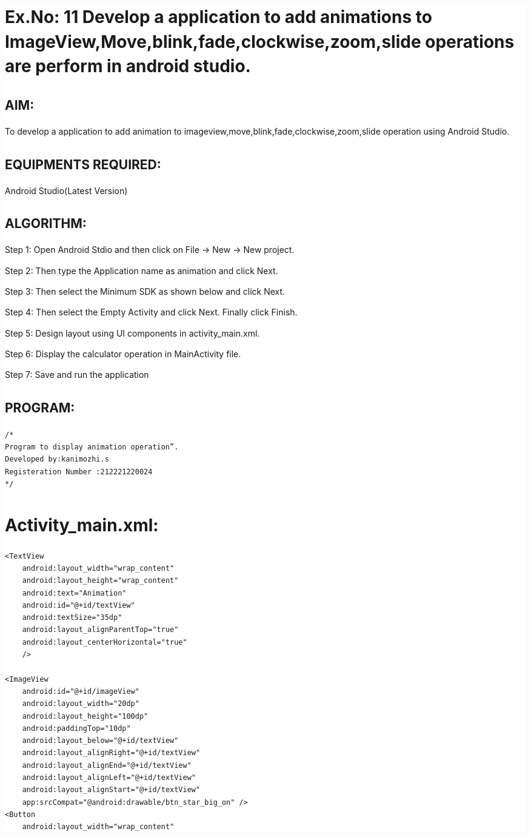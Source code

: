 # Ex.No: 11 Develop a application to add animations to ImageView,Move,blink,fade,clockwise,zoom,slide operations are perform in android studio.


## AIM:

To develop a application to add animation to imageview,move,blink,fade,clockwise,zoom,slide operation using Android Studio.

## EQUIPMENTS REQUIRED:

Android Studio(Latest Version)

## ALGORITHM:
Step 1: Open Android Stdio and then click on File -> New -> New project.

Step 2: Then type the Application name as animation and click Next.

Step 3: Then select the Minimum SDK as shown below and click Next.

Step 4: Then select the Empty Activity and click Next. Finally click Finish.

Step 5: Design layout using UI components in activity_main.xml.

Step 6: Display the calculator operation in MainActivity file.

Step 7: Save and run the application


## PROGRAM:
```
/*
Program to display animation operation”.
Developed by:kanimozhi.s
Registeration Number :212221220024
*/
```
# Activity_main.xml:
~~~
<TextView
    android:layout_width="wrap_content"
    android:layout_height="wrap_content"
    android:text="Animation"
    android:id="@+id/textView"
    android:textSize="35dp"
    android:layout_alignParentTop="true"
    android:layout_centerHorizontal="true"
    />

<ImageView
    android:id="@+id/imageView"
    android:layout_width="20dp"
    android:layout_height="100dp"
    android:paddingTop="10dp"
    android:layout_below="@+id/textView"
    android:layout_alignRight="@+id/textView"
    android:layout_alignEnd="@+id/textView"
    android:layout_alignLeft="@+id/textView"
    android:layout_alignStart="@+id/textView"
    app:srcCompat="@android:drawable/btn_star_big_on" />
<Button
    android:layout_width="wrap_content"
~~~